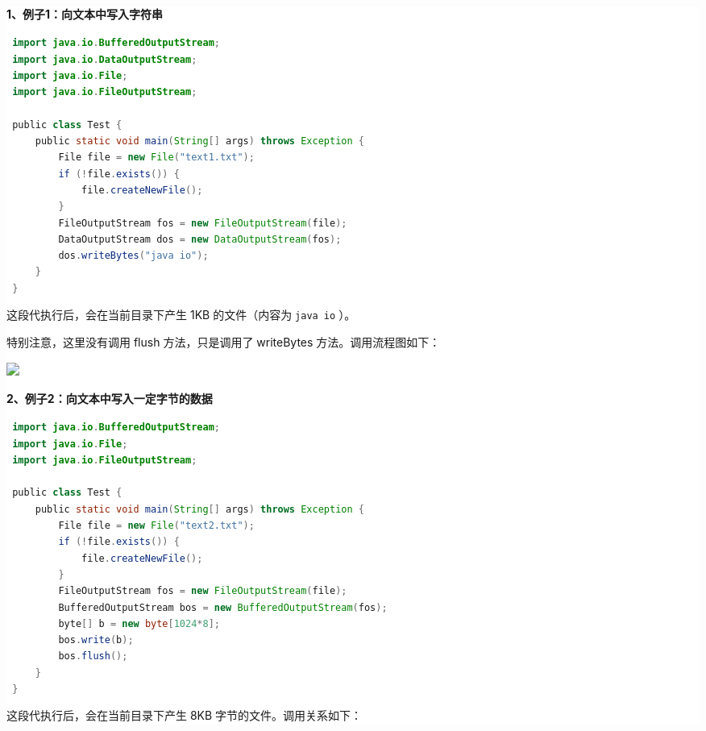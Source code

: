 **1、例子1：向文本中写入字符串**

```java
 import java.io.BufferedOutputStream; 
 import java.io.DataOutputStream; 
 import java.io.File; 
 import java.io.FileOutputStream;
 ​
 public class Test {     
     public static void main(String[] args) throws Exception {       
         File file = new File("text1.txt");       
         if (!file.exists()) {       
             file.createNewFile();       
         }       
         FileOutputStream fos = new FileOutputStream(file);
         DataOutputStream dos = new DataOutputStream(fos);
         dos.writeBytes("java io");
     } 
 } 
```

这段代执行后，会在当前目录下产生
1KB
的文件（内容为
`java io`
）。

特别注意，这里没有调用 flush 方法，只是调用了 writeBytes 方法。调用流程图如下：

![](https://i-blog.csdnimg.cn/blog_migrate/4feaadc7127ee53fac0910e1917f1cc9.png)

**2、例子2：向文本中写入一定字节的数据**

```java
 import java.io.BufferedOutputStream; 
 import java.io.File; 
 import java.io.FileOutputStream; 
 ​
 public class Test {     
     public static void main(String[] args) throws Exception {       
         File file = new File("text2.txt");       
         if (!file.exists()) {           
             file.createNewFile();       
         }       
         FileOutputStream fos = new FileOutputStream(file);      
         BufferedOutputStream bos = new BufferedOutputStream(fos);       
         byte[] b = new byte[1024*8];        
         bos.write(b);       
         bos.flush();    
     }
 }  
```

这段代执行后，会在当前目录下产生
8KB
字节的文件。调用关系如下：
